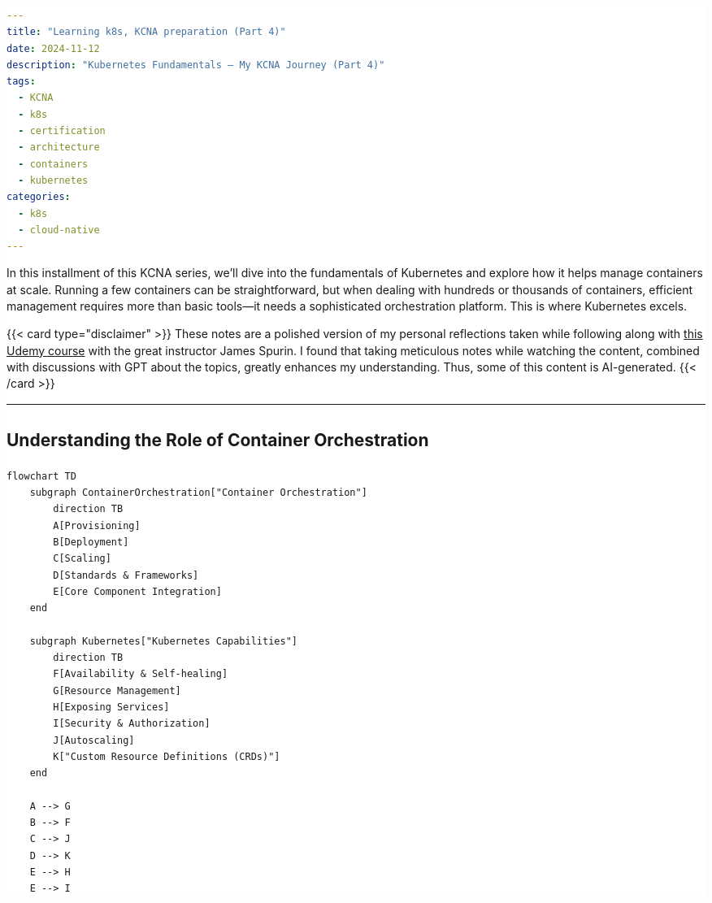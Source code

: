 ```yaml
---
title: "Learning k8s, KCNA preparation (Part 4)"
date: 2024-11-12
description: "Kubernetes Fundamentals – My KCNA Journey (Part 4)"
tags:
  - KCNA
  - k8s
  - certification
  - architecture
  - containers
  - kubernetes
categories:
  - k8s
  - cloud-native
---
```


In this installment of this KCNA series, we’ll dive into the fundamentals of Kubernetes and explore how it helps manage containers at scale. Running a few containers can be straightforward, but when dealing with hundreds or thousands of containers, efficient management requires more than basic tools—it needs a sophisticated orchestration platform. This is where Kubernetes excels.



{{< card type="disclaimer" >}}
These notes are a polished version of my personal reflections taken while following along with [this Udemy course](https://www.udemy.com/course/dive-into-cloud-native-containers-kubernetes-and-the-kcna/?couponCode=LETSLEARNNOW) with the great instructor James Spurin. I found that taking meticulous notes while watching the content, combined with discussions with GPT about the topics, greatly enhances my understanding. Thus, some of this content is AI-generated.
{{< /card >}}

---

## Understanding the Role of Container Orchestration

```mermaid
flowchart TD
    subgraph ContainerOrchestration["Container Orchestration"]
        direction TB
        A[Provisioning]
        B[Deployment]
        C[Scaling]
        D[Standards & Frameworks]
        E[Core Component Integration]
    end

    subgraph Kubernetes["Kubernetes Capabilities"]
        direction TB
        F[Availability & Self-healing]
        G[Resource Management]
        H[Exposing Services]
        I[Security & Authorization]
        J[Autoscaling]
        K["Custom Resource Definitions (CRDs)"]
    end

    A --> G
    B --> F
    C --> J
    D --> K
    E --> H
    E --> I
```
